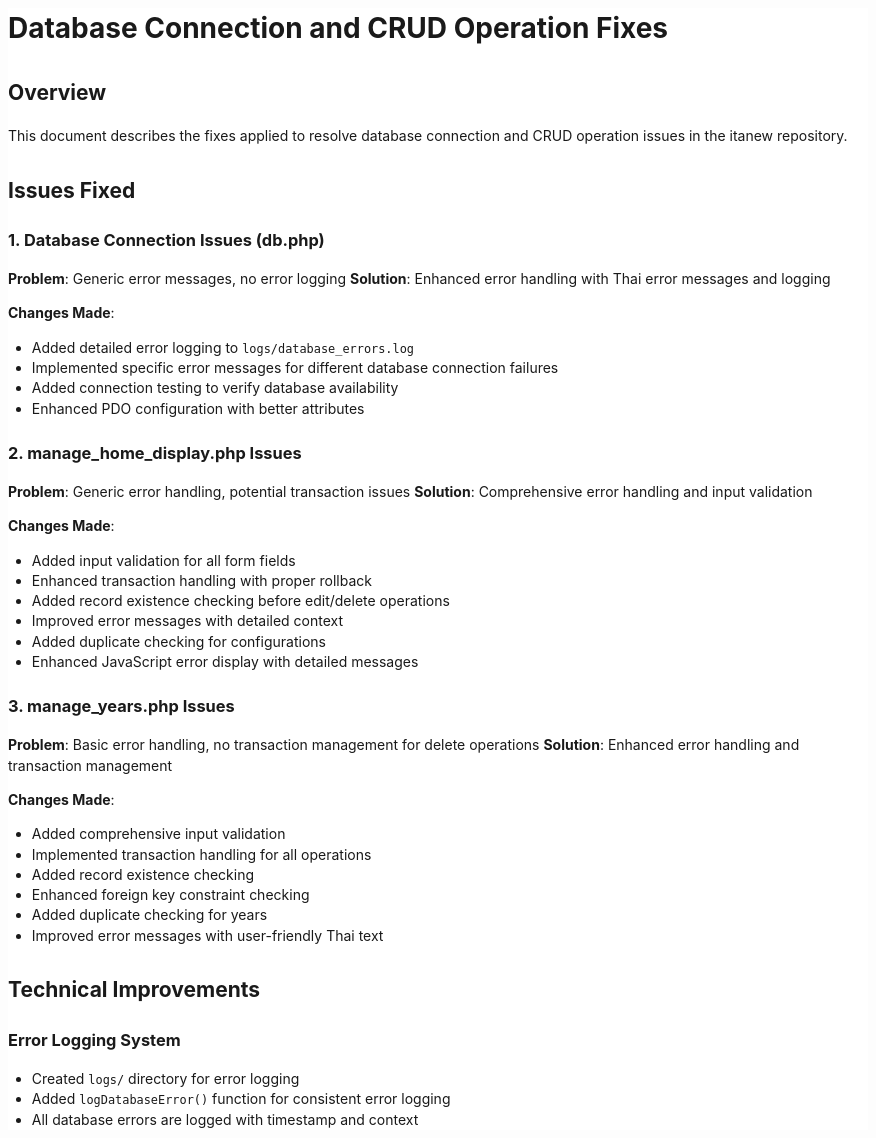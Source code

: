 # Database Connection and CRUD Operation Fixes

## Overview
This document describes the fixes applied to resolve database connection and CRUD operation issues in the itanew repository.

## Issues Fixed

### 1. Database Connection Issues (db.php)
**Problem**: Generic error messages, no error logging
**Solution**: Enhanced error handling with Thai error messages and logging

**Changes Made**:
- Added detailed error logging to `logs/database_errors.log`
- Implemented specific error messages for different database connection failures
- Added connection testing to verify database availability
- Enhanced PDO configuration with better attributes

### 2. manage_home_display.php Issues
**Problem**: Generic error handling, potential transaction issues
**Solution**: Comprehensive error handling and input validation

**Changes Made**:
- Added input validation for all form fields
- Enhanced transaction handling with proper rollback
- Added record existence checking before edit/delete operations
- Improved error messages with detailed context
- Added duplicate checking for configurations
- Enhanced JavaScript error display with detailed messages

### 3. manage_years.php Issues
**Problem**: Basic error handling, no transaction management for delete operations
**Solution**: Enhanced error handling and transaction management

**Changes Made**:
- Added comprehensive input validation
- Implemented transaction handling for all operations
- Added record existence checking
- Enhanced foreign key constraint checking
- Added duplicate checking for years
- Improved error messages with user-friendly Thai text

## Technical Improvements

### Error Logging System
- Created `logs/` directory for error logging
- Added `logDatabaseError()` function for consistent error logging
- All database errors are logged with timestamp and context
